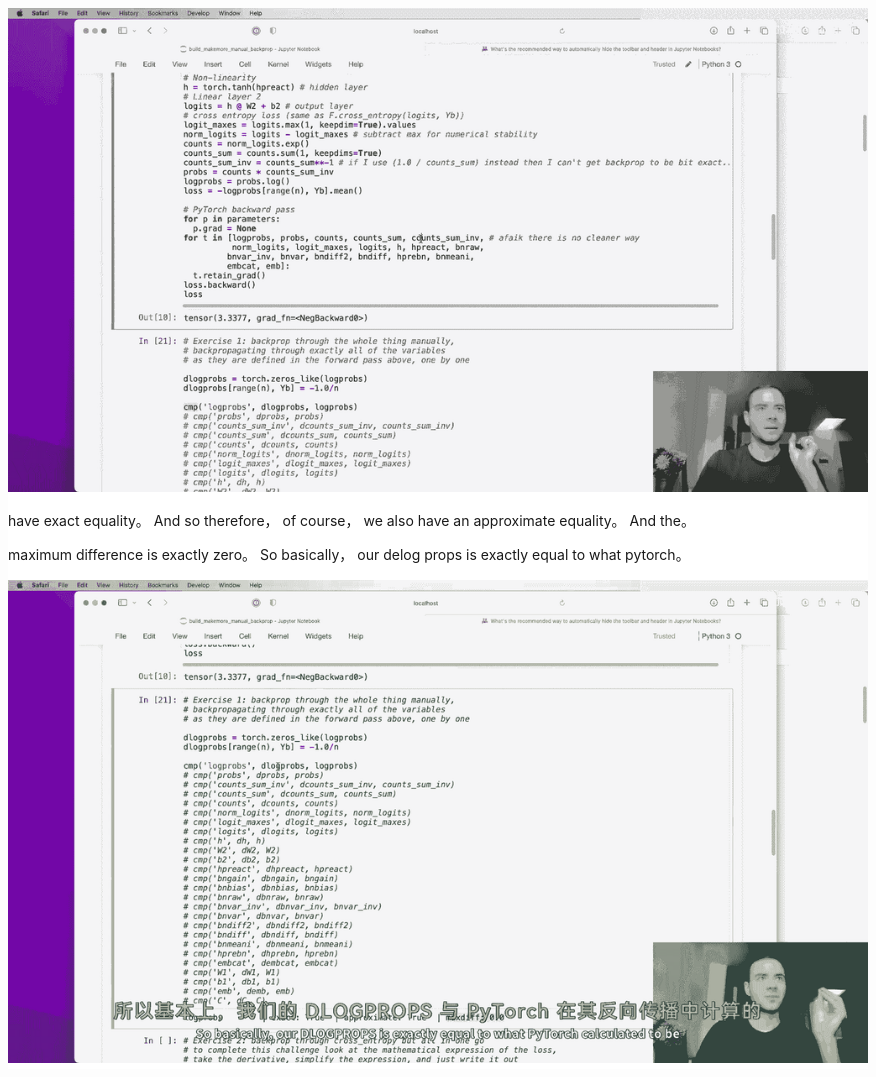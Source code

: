 ![](img/86f8499f4a173e8882bce59ebef07fb4_109.png)

 have exact equality。 And so therefore， of course， we also have an approximate equality。 And the。

 maximum difference is exactly zero。 So basically， our delog props is exactly equal to what pytorch。



![](img/86f8499f4a173e8882bce59ebef07fb4_111.png)
